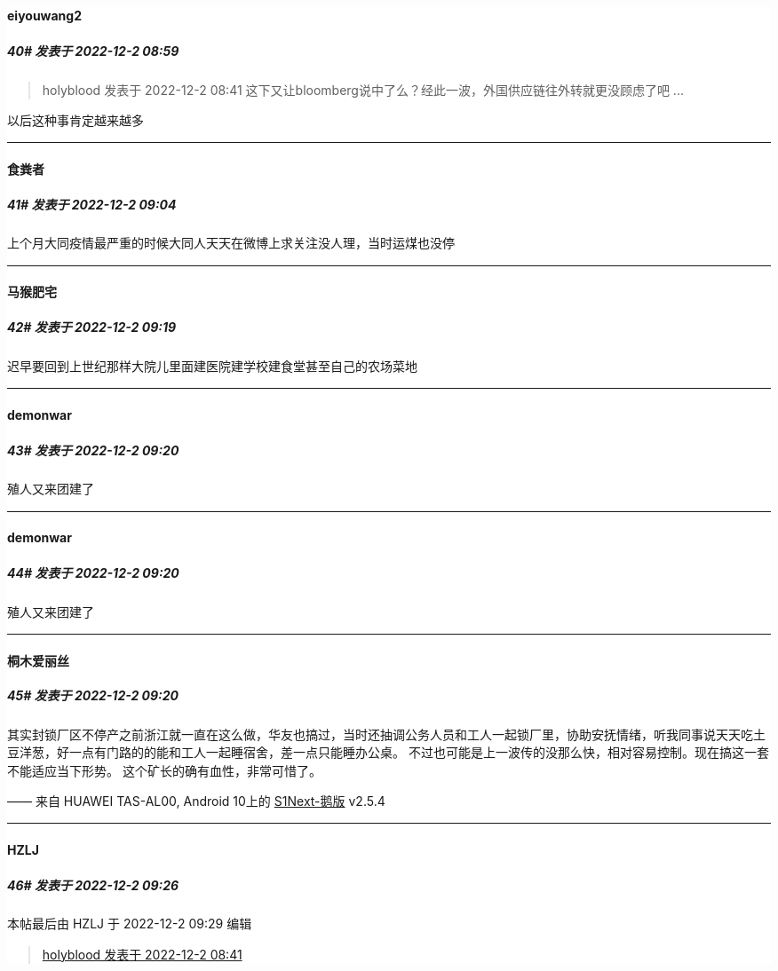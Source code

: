 ####  eiyouwang2  
##### 40#       发表于 2022-12-2 08:59

<blockquote>holyblood 发表于 2022-12-2 08:41
这下又让bloomberg说中了么？经此一波，外国供应链往外转就更没顾虑了吧 ...</blockquote>
以后这种事肯定越来越多

*****

####  食粪者  
##### 41#       发表于 2022-12-2 09:04

上个月大同疫情最严重的时候大同人天天在微博上求关注没人理，当时运煤也没停

*****

####  马猴肥宅  
##### 42#       发表于 2022-12-2 09:19

迟早要回到上世纪那样大院儿里面建医院建学校建食堂甚至自己的农场菜地

*****

####  demonwar  
##### 43#       发表于 2022-12-2 09:20

殖人又来团建了

*****

####  demonwar  
##### 44#       发表于 2022-12-2 09:20

殖人又来团建了

*****

####  桐木爱丽丝  
##### 45#       发表于 2022-12-2 09:20

其实封锁厂区不停产之前浙江就一直在这么做，华友也搞过，当时还抽调公务人员和工人一起锁厂里，协助安抚情绪，听我同事说天天吃土豆洋葱，好一点有门路的的能和工人一起睡宿舍，差一点只能睡办公桌。
不过也可能是上一波传的没那么快，相对容易控制。现在搞这一套不能适应当下形势。
这个矿长的确有血性，非常可惜了。

—— 来自 HUAWEI TAS-AL00, Android 10上的 [S1Next-鹅版](https://github.com/ykrank/S1-Next/releases) v2.5.4

*****

####  HZLJ  
##### 46#       发表于 2022-12-2 09:26

 本帖最后由 HZLJ 于 2022-12-2 09:29 编辑 
<blockquote><a href="httphttps://bbs.saraba1st.com/2b/forum.php?mod=redirect&amp;goto=findpost&amp;pid=58717909&amp;ptid=2107875" target="_blank">holyblood 发表于 2022-12-2 08:41</a>
